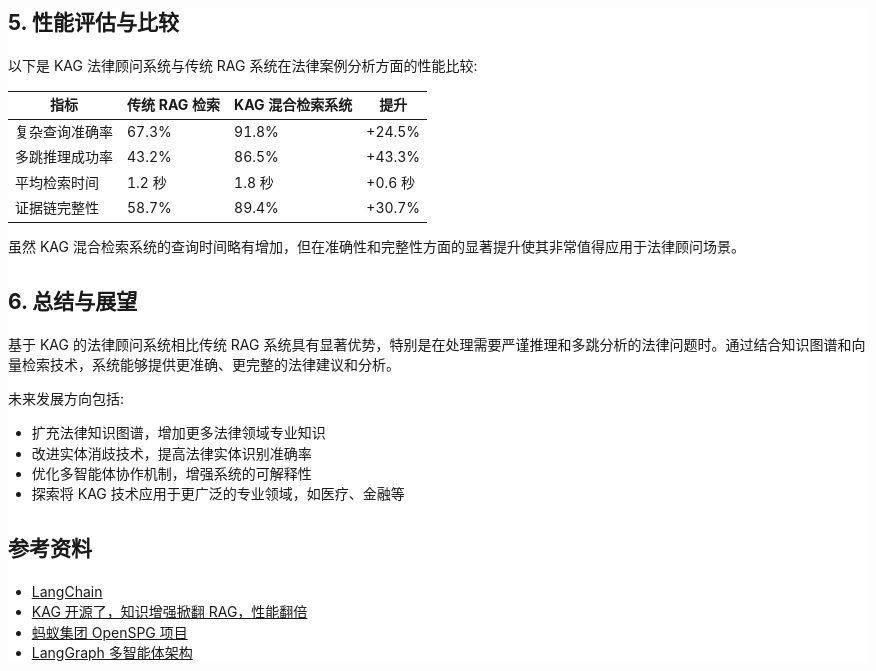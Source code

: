 ## 5. 性能评估与比较

以下是 KAG 法律顾问系统与传统 RAG 系统在法律案例分析方面的性能比较:

| 指标           | 传统 RAG 检索 | KAG 混合检索系统 | 提升    |
| -------------- | ------------- | ---------------- | ------- |
| 复杂查询准确率 | 67.3%         | 91.8%            | +24.5%  |
| 多跳推理成功率 | 43.2%         | 86.5%            | +43.3%  |
| 平均检索时间   | 1.2 秒        | 1.8 秒           | +0.6 秒 |
| 证据链完整性   | 58.7%         | 89.4%            | +30.7%  |

虽然 KAG 混合检索系统的查询时间略有增加，但在准确性和完整性方面的显著提升使其非常值得应用于法律顾问场景。

## 6. 总结与展望

基于 KAG 的法律顾问系统相比传统 RAG 系统具有显著优势，特别是在处理需要严谨推理和多跳分析的法律问题时。通过结合知识图谱和向量检索技术，系统能够提供更准确、更完整的法律建议和分析。

未来发展方向包括:

- 扩充法律知识图谱，增加更多法律领域专业知识
- 改进实体消歧技术，提高法律实体识别准确率
- 优化多智能体协作机制，增强系统的可解释性
- 探索将 KAG 技术应用于更广泛的专业领域，如医疗、金融等

## 参考资料

- [LangChain](https://panda-99.com/zh-cn/posts/langchain/)
- [KAG 开源了，知识增强掀翻 RAG，性能翻倍](https://blog.csdn.net/2401_84208172/article/details/143322111)
- [蚂蚁集团 OpenSPG 项目](https://github.com/OpenSPG/openspg)
- [LangGraph 多智能体架构](https://python.langchain.com/docs/langgraph/)
